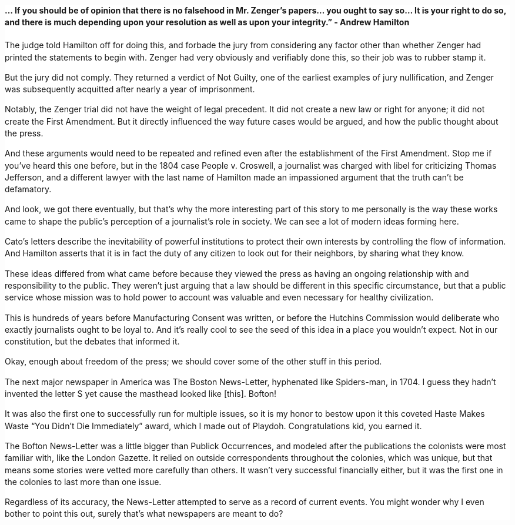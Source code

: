 #### … If you should be of opinion that there is no falsehood in Mr. Zenger’s papers… you ought to say so… It is your right to do so, and there is much depending upon your resolution as well as upon your integrity.” - Andrew Hamilton

The judge told Hamilton off for doing this, and forbade the jury from considering any factor other than whether Zenger had printed the statements to begin with. Zenger had very obviously and verifiably done this, so their job was to rubber stamp it.

But the jury did not comply. They returned a verdict of Not Guilty, one of the earliest examples of jury nullification, and Zenger was subsequently acquitted after nearly a year of imprisonment.

Notably, the Zenger trial did not have the weight of legal precedent. It did not create a new law or right for anyone; it did not create the First Amendment. But it directly influenced the way future cases would be argued, and how the public thought about the press.

And these arguments would need to be repeated and refined even after the establishment of the First Amendment. Stop me if you’ve heard this one before, but in the 1804 case People v. Croswell, a journalist was charged with libel for criticizing Thomas Jefferson, and a different lawyer with the last name of Hamilton made an impassioned argument that the truth can’t be defamatory.

And look, we got there eventually, but that’s why the more interesting part of this story to me personally is the way these works came to shape the public’s perception of a journalist’s role in society. We can see a lot of modern ideas forming here.

Cato’s letters describe the inevitability of powerful institutions to protect their own interests by controlling the flow of information. And Hamilton asserts that it is in fact the duty of any citizen to look out for their neighbors, by sharing what they know.

These ideas differed from what came before because they viewed the press as having an ongoing relationship with and responsibility to the public. They weren’t just arguing that a law should be different in this specific circumstance, but that a public service whose mission was to hold power to account was valuable and even necessary for healthy civilization.

This is hundreds of years before Manufacturing Consent was written, or before the Hutchins Commission would deliberate who exactly journalists ought to be loyal to. And it’s really cool to see the seed of this idea in a place you wouldn’t expect. Not in our constitution, but the debates that informed it.

Okay, enough about freedom of the press; we should cover some of the other stuff in this period.


The next major newspaper in America was The Boston News-Letter, hyphenated like Spiders-man, in 1704. I guess they hadn’t invented the letter S yet cause the masthead looked like [this]. Bofton!

It was also the first one to successfully run for multiple issues, so it is my honor to bestow upon it this coveted Haste Makes Waste “You Didn’t Die Immediately” award, which I made out of Playdoh. Congratulations kid, you earned it.

The Bofton News-Letter was a little bigger than Publick Occurrences, and modeled after the publications the colonists were most familiar with, like the London Gazette. It relied on outside correspondents throughout the colonies, which was unique, but that means some stories were vetted more carefully than others. It wasn’t very successful financially either, but it was the first one in the colonies to last more than one issue.

Regardless of its accuracy, the News-Letter attempted to serve as a record of current events. You might wonder why I even bother to point this out, surely that’s what newspapers are meant to do?
